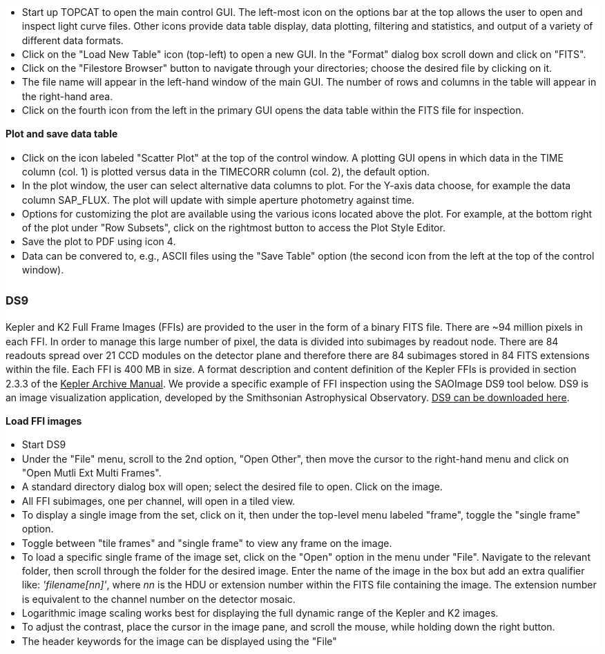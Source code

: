 * Start up TOPCAT to open the main control GUI. The
left-most icon on the options bar at the top allows the user to open and
inspect light curve files. Other icons provide data table display,
data plotting, filtering and statistics, and output of a variety of
different data formats.
* Click on the "Load New Table" icon (top-left) to open a new GUI. In the "Format" dialog box scroll down and click on "FITS".
* Click on the "Filestore Browser" button to navigate through your directories; choose the desired file by clicking on it.
* The file name will appear in the left-hand window of the main GUI. The
number of rows and columns in the table will appear in the right-hand
area.
* Click on the fourth icon from the left in the primary GUI opens the data table within the FITS file for inspection.

**Plot and save data table**

* Click on the icon labeled "Scatter Plot" at the top of the control window. A plotting GUI opens in which data in the TIME column (col. 1) is plotted versus data in the TIMECORR column (col. 2), the default option.
* In the plot window, the user can select alternative data columns to plot. For the Y-axis data choose, for example the data column SAP_FLUX. The plot will update with simple aperture photometry against time.
* Options for customizing the plot are available using the various
icons located above the plot. For example, at the bottom right of the plot under "Row Subsets", click on the rightmost button to access the Plot Style Editor.
* Save the plot to PDF using icon 4.
* Data can be convered to, e.g., ASCII files using the "Save Table" option (the
second icon from the left at the top of the control window).

### DS9

Kepler and K2 Full Frame Images (FFIs) are provided to the user in the form
of a binary FITS file. There are ~94 million pixels in each FFI. In
order to manage this large number of pixel, the data is divided into
subimages by readout node. There are 84 readouts spread over 21 CCD
modules on the detector plane and therefore there are 84 subimages
stored in 84 FITS extensions within the file. Each FFI is 400 MB in
size. A format description and content definition of the Kepler FFIs
is provided in section 2.3.3 of the [Kepler
Archive Manual](http://archive.stsci.edu/kepler/manuals/archive_manual.pdf). We provide
a specific example of FFI inspection using the SAOImage DS9
tool below. DS9 is an image visualization application,
developed by the Smithsonian Astrophysical Observatory.  [DS9 can be downloaded here]().

**Load FFI images**

* Start DS9
* Under the "File" menu, scroll to the 2nd option, "Open Other", then move the cursor to the right-hand menu and click on "Open Mutli Ext Multi Frames".
* A standard directory dialog box will open; select the desired file
  to open. Click on the image.
* All FFI subimages, one per channel, will open in a tiled view.
* To display a single image from the set, click on it, then under the top-level menu labeled "frame", toggle the "single frame" option.
* Toggle between "tile frames" and "single frame" to view any frame on the image.
* To load a specific single frame of the image set, click on the "Open" option in the menu under "File". Navigate to the relevant folder, then scroll through the folder for the desired image. Enter the name of the image in the box but add an extra qualifier like: *'filename[nn]'*, where *nn* is the HDU or extension number within the FITS file containing the image. The extension number is equivalent to the channel number on the detector mosaic.
* Logarithmic image scaling works best for displaying the full dynamic
  range of the Kepler and K2 images.
* To adjust the contrast, place the cursor in the image pane, and scroll the mouse, while holding down the right button.
* The header keywords for the image can be displayed using the "File"
